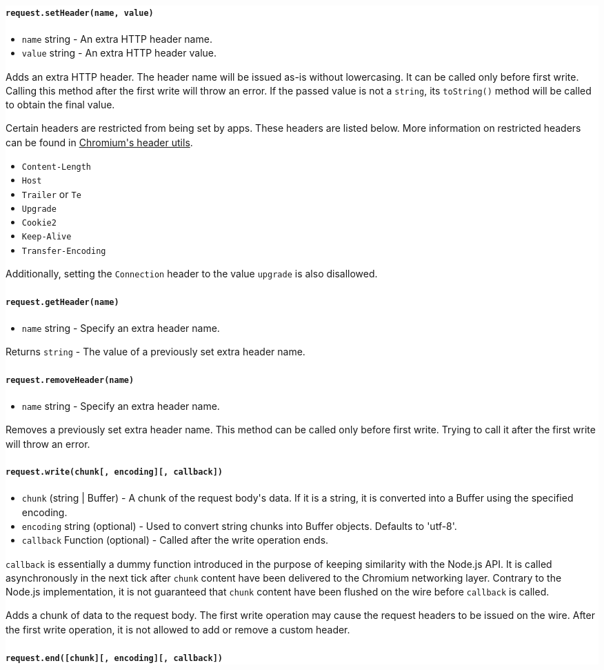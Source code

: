 #### `request.setHeader(name, value)`

* `name` string - An extra HTTP header name.
* `value` string - An extra HTTP header value.

Adds an extra HTTP header. The header name will be issued as-is without
lowercasing. It can be called only before first write. Calling this method after
the first write will throw an error. If the passed value is not a `string`, its
`toString()` method will be called to obtain the final value.

Certain headers are restricted from being set by apps. These headers are
listed below. More information on restricted headers can be found in
[Chromium's header utils](https://source.chromium.org/chromium/chromium/src/+/main:services/network/public/cpp/header_util.cc;drc=1562cab3f1eda927938f8f4a5a91991fefde66d3;bpv=1;bpt=1;l=22).

* `Content-Length`
* `Host`
* `Trailer` or `Te`
* `Upgrade`
* `Cookie2`
* `Keep-Alive`
* `Transfer-Encoding`

Additionally, setting the `Connection` header to the value `upgrade` is also disallowed.

#### `request.getHeader(name)`

* `name` string - Specify an extra header name.

Returns `string` - The value of a previously set extra header name.

#### `request.removeHeader(name)`

* `name` string - Specify an extra header name.

Removes a previously set extra header name. This method can be called only
before first write. Trying to call it after the first write will throw an error.

#### `request.write(chunk[, encoding][, callback])`

* `chunk` (string | Buffer) - A chunk of the request body's data. If it is a
string, it is converted into a Buffer using the specified encoding.
* `encoding` string (optional) - Used to convert string chunks into Buffer
objects. Defaults to 'utf-8'.
* `callback` Function (optional) - Called after the write operation ends.

`callback` is essentially a dummy function introduced in the purpose of keeping
similarity with the Node.js API. It is called asynchronously in the next tick
after `chunk` content have been delivered to the Chromium networking layer.
Contrary to the Node.js implementation, it is not guaranteed that `chunk`
content have been flushed on the wire before `callback` is called.

Adds a chunk of data to the request body. The first write operation may cause
the request headers to be issued on the wire. After the first write operation,
it is not allowed to add or remove a custom header.

#### `request.end([chunk][, encoding][, callback])`


[event-emitter]: https://nodejs.org/api/events.html#events_class_eventemitter
